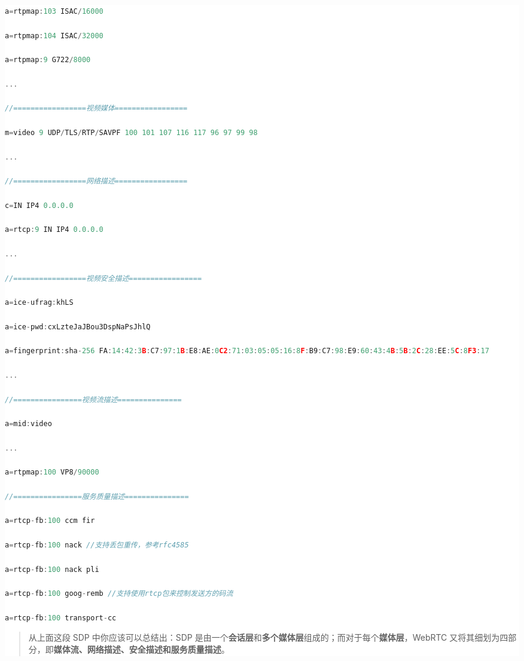 ```javascript
a=rtpmap:103 ISAC/16000

a=rtpmap:104 ISAC/32000

a=rtpmap:9 G722/8000

...

//=================视频媒体=================

m=video 9 UDP/TLS/RTP/SAVPF 100 101 107 116 117 96 97 99 98

...

//=================网络描述=================

c=IN IP4 0.0.0.0

a=rtcp:9 IN IP4 0.0.0.0

...

//=================视频安全描述=================

a=ice-ufrag:khLS

a=ice-pwd:cxLzteJaJBou3DspNaPsJhlQ

a=fingerprint:sha-256 FA:14:42:3B:C7:97:1B:E8:AE:0C2:71:03:05:05:16:8F:B9:C7:98:E9:60:43:4B:5B:2C:28:EE:5C:8F3:17

...

//================视频流描述===============

a=mid:video

...

a=rtpmap:100 VP8/90000

//================服务质量描述===============

a=rtcp-fb:100 ccm fir

a=rtcp-fb:100 nack //支持丢包重传，参考rfc4585

a=rtcp-fb:100 nack pli

a=rtcp-fb:100 goog-remb //支持使用rtcp包来控制发送方的码流

a=rtcp-fb:100 transport-cc
```

> 从上面这段 SDP 中你应该可以总结出：SDP 是由一个**会话层**和**多个媒体层**组成的；而对于每个**媒体层**，WebRTC 又将其细划为四部分，即**媒体流、网络描述、安全描述和服务质量描述**。